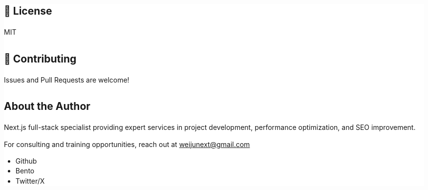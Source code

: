 📄 License
----------

MIT

🤝 Contributing
---------------

Issues and Pull Requests are welcome!

About the Author
----------------

Next.js full-stack specialist providing expert services in project development, performance optimization, and SEO improvement.

For consulting and training opportunities, reach out at weijunext@gmail.com

-   Github
-   Bento
-   Twitter/X
